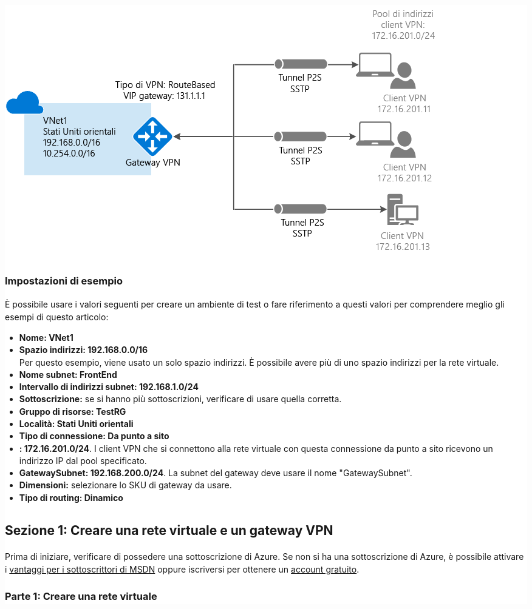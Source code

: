 ![Diagramma da punto a sito](./media/vpn-gateway-howto-point-to-site-classic-azure-portal/point-to-site-connection-diagram.png)

### <a name="example-settings"></a>Impostazioni di esempio

È possibile usare i valori seguenti per creare un ambiente di test o fare riferimento a questi valori per comprendere meglio gli esempi di questo articolo:

* **Nome: VNet1**
* **Spazio indirizzi: 192.168.0.0/16**<br>Per questo esempio, viene usato un solo spazio indirizzi. È possibile avere più di uno spazio indirizzi per la rete virtuale.
* **Nome subnet: FrontEnd**
* **Intervallo di indirizzi subnet: 192.168.1.0/24**
* **Sottoscrizione:** se si hanno più sottoscrizioni, verificare di usare quella corretta.
* **Gruppo di risorse: TestRG**
* **Località: Stati Uniti orientali**
* **Tipo di connessione: Da punto a sito**
* **: 172.16.201.0/24**. I client VPN che si connettono alla rete virtuale con questa connessione da punto a sito ricevono un indirizzo IP dal pool specificato.
* **GatewaySubnet: 192.168.200.0/24**. La subnet del gateway deve usare il nome "GatewaySubnet".
* **Dimensioni:** selezionare lo SKU di gateway da usare.
* **Tipo di routing: Dinamico**

## <a name="vnetvpn"></a>Sezione 1: Creare una rete virtuale e un gateway VPN

Prima di iniziare, verificare di possedere una sottoscrizione di Azure. Se non si ha una sottoscrizione di Azure, è possibile attivare i [vantaggi per i sottoscrittori di MSDN](https://azure.microsoft.com/pricing/member-offers/msdn-benefits-details) oppure iscriversi per ottenere un [account gratuito](https://azure.microsoft.com/pricing/free-trial).

### <a name="createvnet"></a>Parte 1: Creare una rete virtuale
